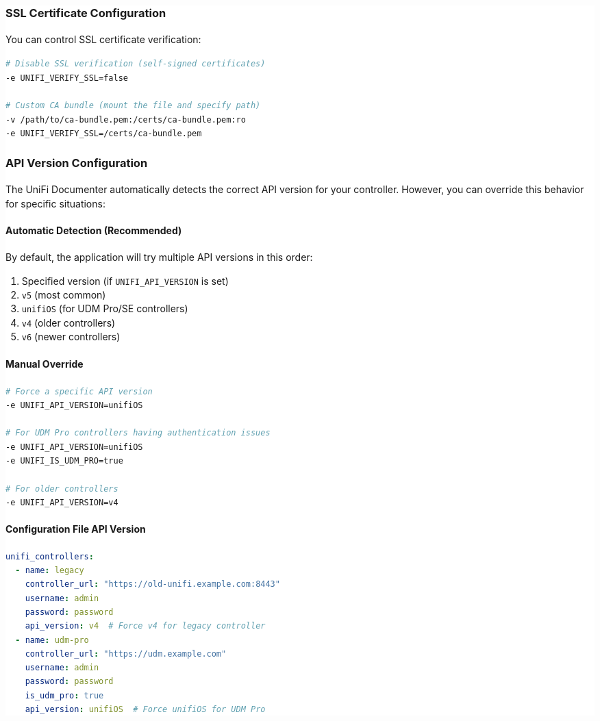 ### SSL Certificate Configuration

You can control SSL certificate verification:

```bash
# Disable SSL verification (self-signed certificates)
-e UNIFI_VERIFY_SSL=false

# Custom CA bundle (mount the file and specify path)
-v /path/to/ca-bundle.pem:/certs/ca-bundle.pem:ro
-e UNIFI_VERIFY_SSL=/certs/ca-bundle.pem
```

### API Version Configuration

The UniFi Documenter automatically detects the correct API version for your controller. However, you can override this behavior for specific situations:

#### Automatic Detection (Recommended)

By default, the application will try multiple API versions in this order:
1. Specified version (if `UNIFI_API_VERSION` is set)
2. `v5` (most common)
3. `unifiOS` (for UDM Pro/SE controllers)
4. `v4` (older controllers)
5. `v6` (newer controllers)

#### Manual Override

```bash
# Force a specific API version
-e UNIFI_API_VERSION=unifiOS

# For UDM Pro controllers having authentication issues
-e UNIFI_API_VERSION=unifiOS
-e UNIFI_IS_UDM_PRO=true

# For older controllers
-e UNIFI_API_VERSION=v4
```

#### Configuration File API Version

```yaml
unifi_controllers:
  - name: legacy
    controller_url: "https://old-unifi.example.com:8443"
    username: admin
    password: password
    api_version: v4  # Force v4 for legacy controller
  - name: udm-pro
    controller_url: "https://udm.example.com"
    username: admin
    password: password
    is_udm_pro: true
    api_version: unifiOS  # Force unifiOS for UDM Pro
```

